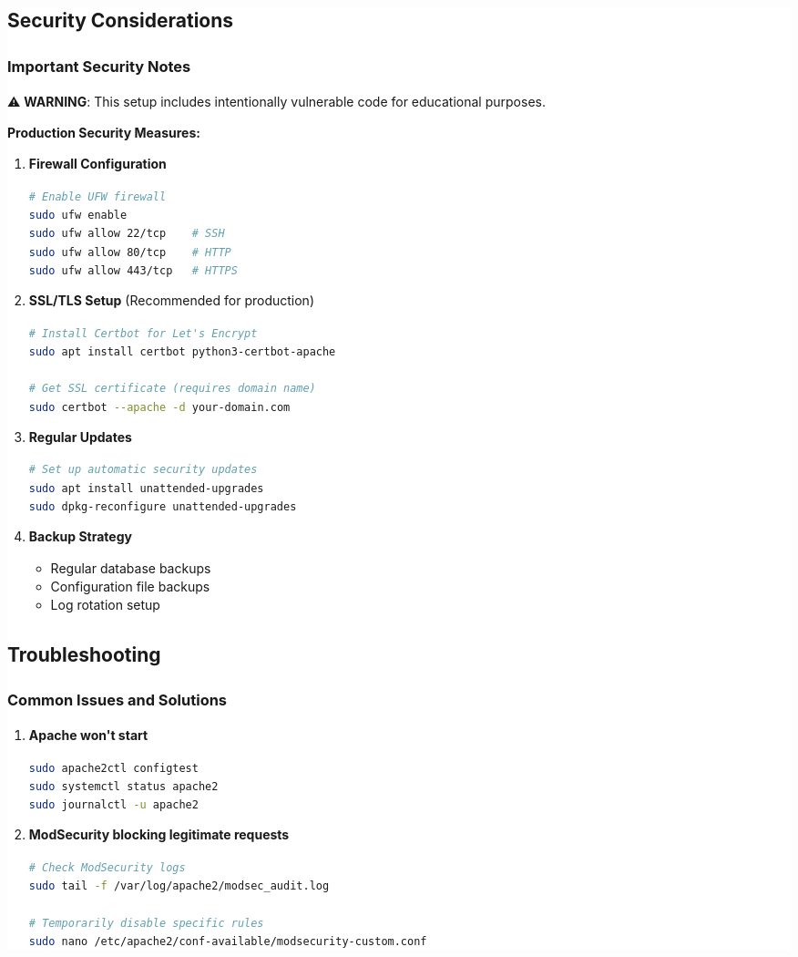 ## Security Considerations

### Important Security Notes

⚠️ **WARNING**: This setup includes intentionally vulnerable code for educational purposes.

**Production Security Measures:**

1. **Firewall Configuration**
   ```bash
   # Enable UFW firewall
   sudo ufw enable
   sudo ufw allow 22/tcp    # SSH
   sudo ufw allow 80/tcp    # HTTP
   sudo ufw allow 443/tcp   # HTTPS
   ```

2. **SSL/TLS Setup** (Recommended for production)
   ```bash
   # Install Certbot for Let's Encrypt
   sudo apt install certbot python3-certbot-apache
   
   # Get SSL certificate (requires domain name)
   sudo certbot --apache -d your-domain.com
   ```

3. **Regular Updates**
   ```bash
   # Set up automatic security updates
   sudo apt install unattended-upgrades
   sudo dpkg-reconfigure unattended-upgrades
   ```

4. **Backup Strategy**
   - Regular database backups
   - Configuration file backups
   - Log rotation setup

## Troubleshooting

### Common Issues and Solutions

1. **Apache won't start**
   ```bash
   sudo apache2ctl configtest
   sudo systemctl status apache2
   sudo journalctl -u apache2
   ```

2. **ModSecurity blocking legitimate requests**
   ```bash
   # Check ModSecurity logs
   sudo tail -f /var/log/apache2/modsec_audit.log
   
   # Temporarily disable specific rules
   sudo nano /etc/apache2/conf-available/modsecurity-custom.conf
   ```
